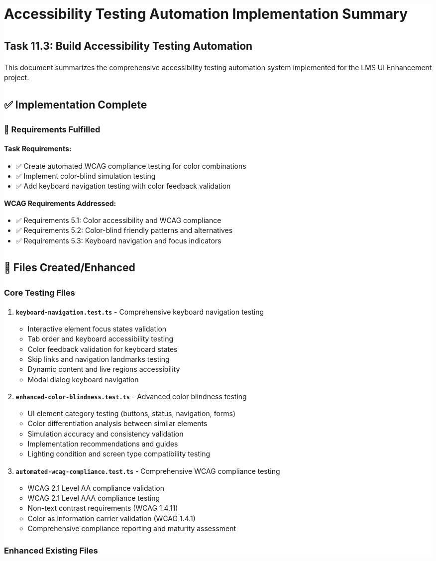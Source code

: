 # Accessibility Testing Automation Implementation Summary

## Task 11.3: Build Accessibility Testing Automation

This document summarizes the comprehensive accessibility testing automation system implemented for the LMS UI Enhancement project.

## ✅ Implementation Complete

### 🎯 Requirements Fulfilled

**Task Requirements:**

- ✅ Create automated WCAG compliance testing for color combinations
- ✅ Implement color-blind simulation testing
- ✅ Add keyboard navigation testing with color feedback validation

**WCAG Requirements Addressed:**

- ✅ Requirements 5.1: Color accessibility and WCAG compliance
- ✅ Requirements 5.2: Color-blind friendly patterns and alternatives
- ✅ Requirements 5.3: Keyboard navigation and focus indicators

## 📁 Files Created/Enhanced

### Core Testing Files

1. **`keyboard-navigation.test.ts`** - Comprehensive keyboard navigation testing

   - Interactive element focus states validation
   - Tab order and keyboard accessibility testing
   - Color feedback validation for keyboard states
   - Skip links and navigation landmarks testing
   - Dynamic content and live regions accessibility
   - Modal dialog keyboard navigation

2. **`enhanced-color-blindness.test.ts`** - Advanced color blindness testing

   - UI element category testing (buttons, status, navigation, forms)
   - Color differentiation analysis between similar elements
   - Simulation accuracy and consistency validation
   - Implementation recommendations and guides
   - Lighting condition and screen type compatibility testing

3. **`automated-wcag-compliance.test.ts`** - Comprehensive WCAG compliance testing
   - WCAG 2.1 Level AA compliance validation
   - WCAG 2.1 Level AAA compliance testing
   - Non-text contrast requirements (WCAG 1.4.11)
   - Color as information carrier validation (WCAG 1.4.1)
   - Comprehensive compliance reporting and maturity assessment

### Enhanced Existing Files
